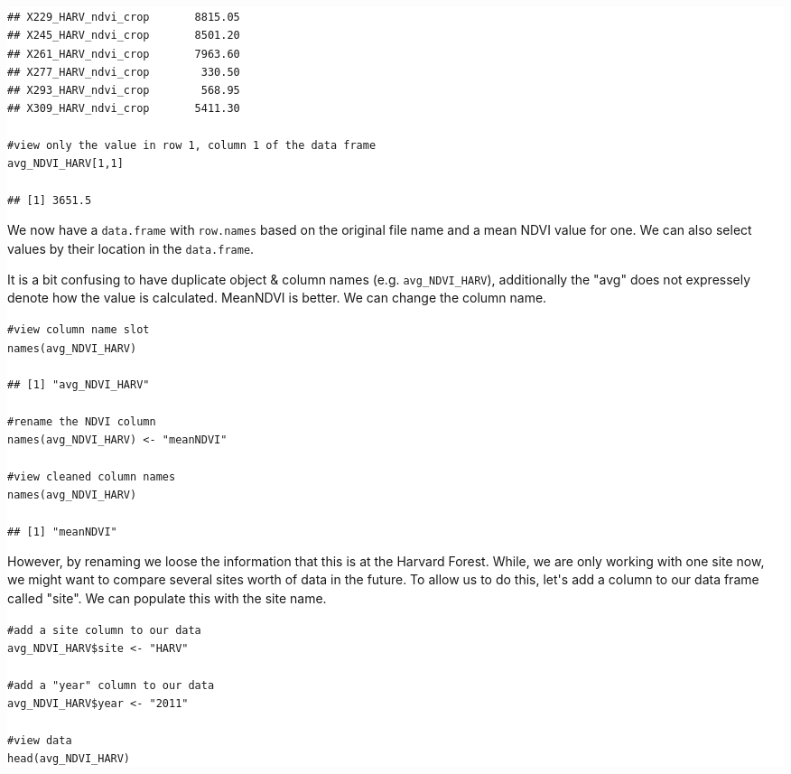     ## X229_HARV_ndvi_crop       8815.05
    ## X245_HARV_ndvi_crop       8501.20
    ## X261_HARV_ndvi_crop       7963.60
    ## X277_HARV_ndvi_crop        330.50
    ## X293_HARV_ndvi_crop        568.95
    ## X309_HARV_ndvi_crop       5411.30

    #view only the value in row 1, column 1 of the data frame
    avg_NDVI_HARV[1,1]

    ## [1] 3651.5

We now have a `data.frame` with `row.names` based on the original
file name and a mean NDVI value for one. We can also select values by their
location in the `data.frame`.

It is a bit confusing to have duplicate object & column names (e.g.
`avg_NDVI_HARV`), additionally the "avg" does not expressely denote how the
value is calculated. MeanNDVI is better. We can change the column name. 


    #view column name slot
    names(avg_NDVI_HARV)

    ## [1] "avg_NDVI_HARV"

    #rename the NDVI column
    names(avg_NDVI_HARV) <- "meanNDVI"
    
    #view cleaned column names
    names(avg_NDVI_HARV)

    ## [1] "meanNDVI"

However, by renaming we loose the information that this is at the Harvard
Forest.  While, we are only working with one site now, we
might want to compare several sites worth of data in the future. To allow us to
do this, let's add a column to our data frame called "site". We can populate this
with the site name.


    #add a site column to our data
    avg_NDVI_HARV$site <- "HARV"
    
    #add a "year" column to our data
    avg_NDVI_HARV$year <- "2011"
    
    #view data
    head(avg_NDVI_HARV)
